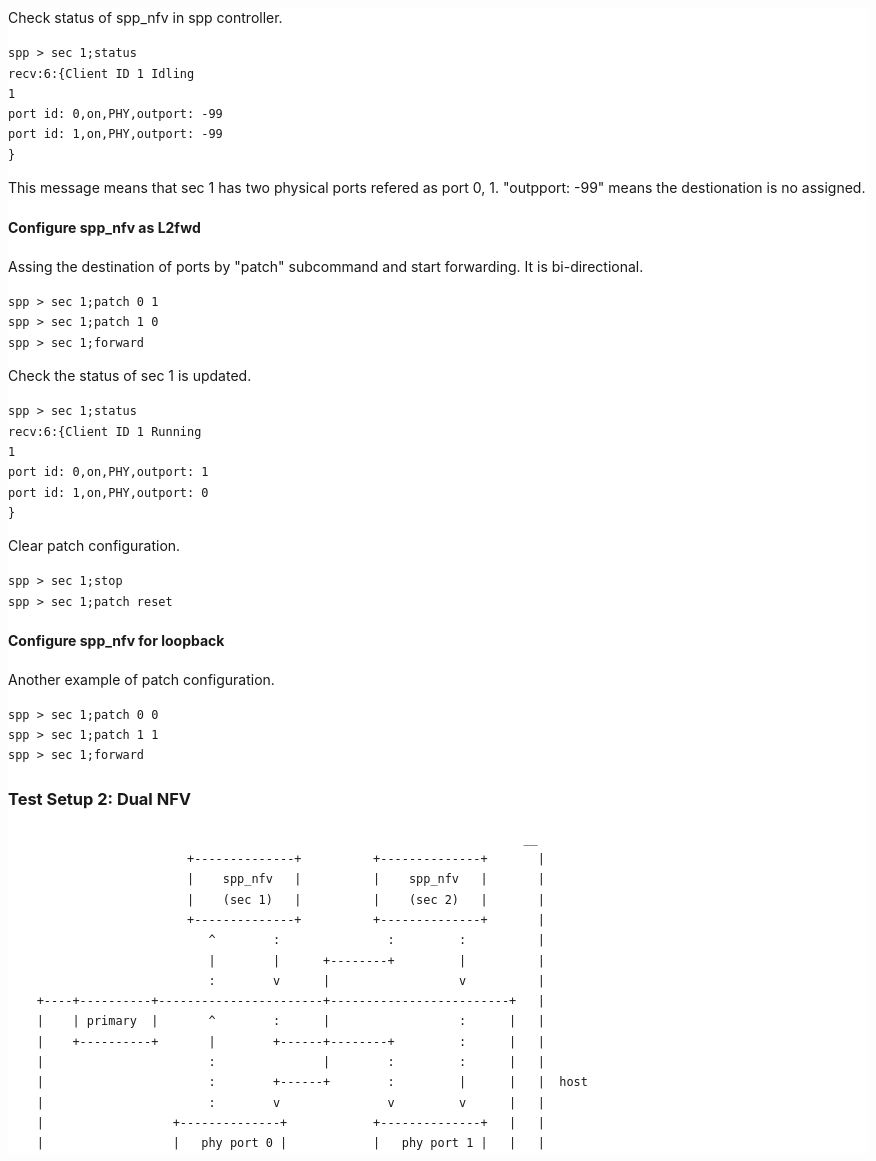 Check status of spp_nfv in spp controller.

```
spp > sec 1;status
recv:6:{Client ID 1 Idling
1
port id: 0,on,PHY,outport: -99
port id: 1,on,PHY,outport: -99
}
```

This message means that sec 1 has two physical ports refered as port 0, 1.
"outpport: -99" means the destionation is no assigned.

#### Configure spp_nfv as L2fwd

Assing the destination of ports by "patch" subcommand and start forwarding.
It is bi-directional.
```
spp > sec 1;patch 0 1
spp > sec 1;patch 1 0
spp > sec 1;forward
```

Check the status of sec 1 is updated.
```
spp > sec 1;status
recv:6:{Client ID 1 Running
1
port id: 0,on,PHY,outport: 1
port id: 1,on,PHY,outport: 0
}
```

Clear patch configuration.
```
spp > sec 1;stop
spp > sec 1;patch reset
```

#### Configure spp_nfv for loopback

Another example of patch configuration.
```
spp > sec 1;patch 0 0
spp > sec 1;patch 1 1
spp > sec 1;forward
```


### Test Setup 2: Dual NFV

```
                                                                        __
                         +--------------+          +--------------+       |
                         |    spp_nfv   |          |    spp_nfv   |       |
                         |    (sec 1)   |          |    (sec 2)   |       |
                         +--------------+          +--------------+       |
                            ^        :               :         :          |
                            |        |      +--------+         |          |
                            :        v      |                  v          |
    +----+----------+-----------------------+-------------------------+   |
    |    | primary  |       ^        :      |                  :      |   |
    |    +----------+       |        +------+--------+         :      |   |
    |                       :               |        :         :      |   |
    |                       :        +------+        :         |      |   |  host
    |                       :        v               v         v      |   |
    |                  +--------------+            +--------------+   |   |
    |                  |   phy port 0 |            |   phy port 1 |   |   |
```